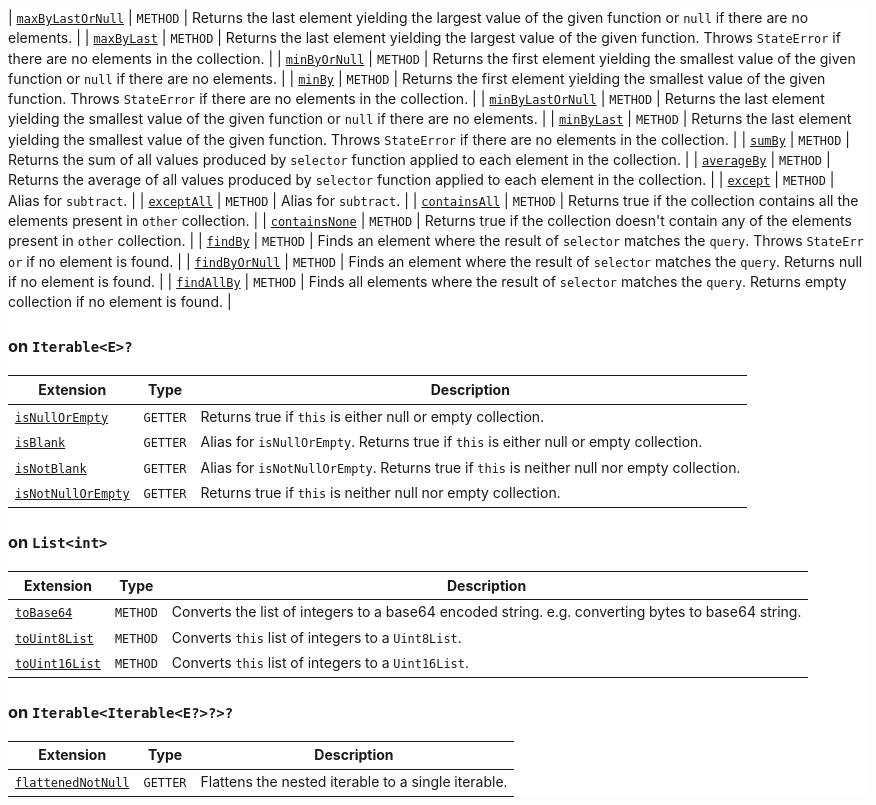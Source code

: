 | [`maxByLastOrNull`](https://github.com/BirjuVachhani/screwdriver/blob/main/lib/collection/iterable.dart#L352) | `METHOD` |  Returns the last element yielding the largest value of the given  function or `null` if there are no elements. |
| [`maxByLast`](https://github.com/BirjuVachhani/screwdriver/blob/main/lib/collection/iterable.dart#L370) | `METHOD` |  Returns the last element yielding the largest value of the given  function.  Throws `StateError` if there are no elements in the collection. |
| [`minByOrNull`](https://github.com/BirjuVachhani/screwdriver/blob/main/lib/collection/iterable.dart#L387) | `METHOD` |  Returns the first element yielding the smallest value of the given  function or `null` if there are no elements. |
| [`minBy`](https://github.com/BirjuVachhani/screwdriver/blob/main/lib/collection/iterable.dart#L405) | `METHOD` |  Returns the first element yielding the smallest value of the given  function.  Throws `StateError` if there are no elements in the collection. |
| [`minByLastOrNull`](https://github.com/BirjuVachhani/screwdriver/blob/main/lib/collection/iterable.dart#L422) | `METHOD` |  Returns the last element yielding the smallest value of the given  function or `null` if there are no elements. |
| [`minByLast`](https://github.com/BirjuVachhani/screwdriver/blob/main/lib/collection/iterable.dart#L440) | `METHOD` |  Returns the last element yielding the smallest value of the given  function.  Throws `StateError` if there are no elements in the collection. |
| [`sumBy`](https://github.com/BirjuVachhani/screwdriver/blob/main/lib/collection/iterable.dart#L457) | `METHOD` |  Returns the sum of all values produced by `selector` function  applied to each element in the collection. |
| [`averageBy`](https://github.com/BirjuVachhani/screwdriver/blob/main/lib/collection/iterable.dart#L462) | `METHOD` |  Returns the average of all values produced by `selector` function  applied to each element in the collection. |
| [`except`](https://github.com/BirjuVachhani/screwdriver/blob/main/lib/collection/iterable.dart#L468) | `METHOD` |  Alias for `subtract`. |
| [`exceptAll`](https://github.com/BirjuVachhani/screwdriver/blob/main/lib/collection/iterable.dart#L486) | `METHOD` |  Alias for `subtract`. |
| [`containsAll`](https://github.com/BirjuVachhani/screwdriver/blob/main/lib/collection/iterable.dart#L490) | `METHOD` |  Returns true if the collection contains all the elements  present in `other` collection. |
| [`containsNone`](https://github.com/BirjuVachhani/screwdriver/blob/main/lib/collection/iterable.dart#L494) | `METHOD` |  Returns true if the collection doesn't contain any of the elements  present in `other` collection. |
| [`findBy`](https://github.com/BirjuVachhani/screwdriver/blob/main/lib/collection/iterable.dart#L498) | `METHOD` |  Finds an element where the result of `selector` matches the `query`.  Throws `StateError` if no element is found. |
| [`findByOrNull`](https://github.com/BirjuVachhani/screwdriver/blob/main/lib/collection/iterable.dart#L507) | `METHOD` |  Finds an element where the result of `selector` matches the `query`.  Returns null if no element is found. |
| [`findAllBy`](https://github.com/BirjuVachhani/screwdriver/blob/main/lib/collection/iterable.dart#L516) | `METHOD` |  Finds all elements where the result of `selector` matches the `query`.  Returns empty collection if no element is found. |


### on `Iterable<E>?`
| Extension | Type | Description |
|---|---|---|
| [`isNullOrEmpty`](https://github.com/BirjuVachhani/screwdriver/blob/main/lib/collection/iterable.dart#L526) | `GETTER` |  Returns true if `this` is either null or empty collection. |
| [`isBlank`](https://github.com/BirjuVachhani/screwdriver/blob/main/lib/collection/iterable.dart#L533) | `GETTER` |  Alias for `isNullOrEmpty`.  Returns true if `this` is either null or empty collection. |
| [`isNotBlank`](https://github.com/BirjuVachhani/screwdriver/blob/main/lib/collection/iterable.dart#L537) | `GETTER` |  Alias for `isNotNullOrEmpty`.  Returns true if `this` is neither null nor empty collection. |
| [`isNotNullOrEmpty`](https://github.com/BirjuVachhani/screwdriver/blob/main/lib/collection/iterable.dart#L540) | `GETTER` |  Returns true if `this` is neither null nor empty collection. |


### on `List<int>`
| Extension | Type | Description |
|---|---|---|
| [`toBase64`](https://github.com/BirjuVachhani/screwdriver/blob/main/lib/collection/iterable.dart#L550) | `METHOD` |  Converts the list of integers to a base64 encoded string. e.g. converting  bytes to base64 string. |
| [`toUint8List`](https://github.com/BirjuVachhani/screwdriver/blob/main/lib/collection/iterable.dart#L553) | `METHOD` |  Converts `this` list of integers to a `Uint8List`. |
| [`toUint16List`](https://github.com/BirjuVachhani/screwdriver/blob/main/lib/collection/iterable.dart#L556) | `METHOD` |  Converts `this` list of integers to a `Uint16List`. |


### on `Iterable<Iterable<E?>?>?`
| Extension | Type | Description |
|---|---|---|
| [`flattenedNotNull`](https://github.com/BirjuVachhani/screwdriver/blob/main/lib/collection/iterable.dart#L562) | `GETTER` |  Flattens the nested iterable to a single iterable. |
